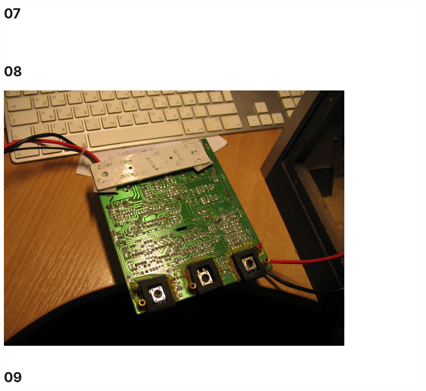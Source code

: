 # 07
<img src="https://raw.githubusercontent.com/dotignore/Raspberry/master/differents_things/projects/20_Blaupunkt_ODsb_8000A/DSC03277.JPG" alt ="" data-canonical-src="" width="700" />

# 08
<img src="https://raw.githubusercontent.com/dotignore/Raspberry/master/differents_things/projects/20_Blaupunkt_ODsb_8000A/IMG_3809.JPG" alt ="" data-canonical-src="" width="700" />

# 09